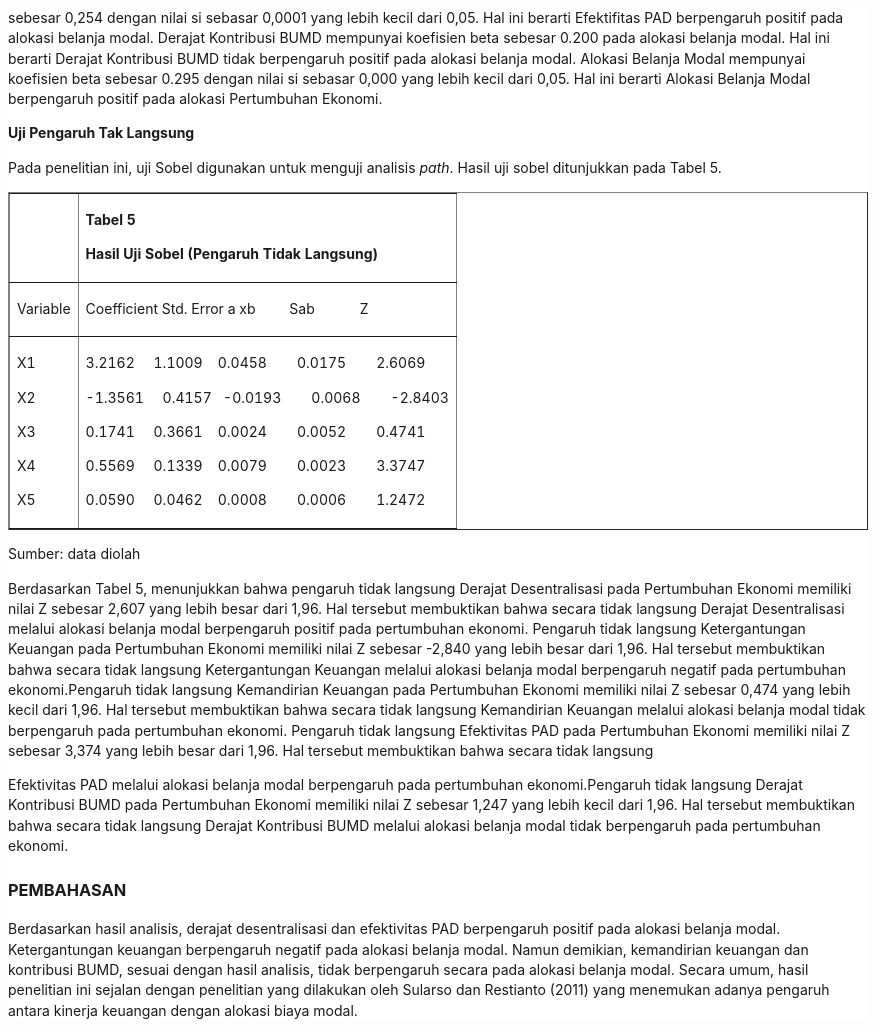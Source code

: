 <p><span class="font6">sebesar 0,254 dengan nilai si sebasar 0,0001 yang lebih kecil dari 0,05. Hal ini berarti Efektifitas PAD berpengaruh positif pada alokasi belanja modal. Derajat Kontribusi BUMD mempunyai koefisien beta sebesar 0.200 pada alokasi belanja modal. Hal ini berarti Derajat Kontribusi BUMD tidak berpengaruh positif pada alokasi belanja modal. Alokasi Belanja Modal mempunyai koefisien beta sebesar 0.295 dengan nilai si sebasar 0,000 yang lebih kecil dari 0,05. Hal ini berarti Alokasi Belanja Modal berpengaruh positif pada alokasi Pertumbuhan Ekonomi.</span></p>
<p><span class="font6" style="font-weight:bold;">Uji Pengaruh Tak Langsung</span></p>
<p><span class="font6">Pada penelitian ini, uji Sobel digunakan untuk menguji analisis </span><span class="font6" style="font-style:italic;">path</span><span class="font6">. Hasil uji sobel ditunjukkan pada Tabel 5.</span></p>
<table border="1">
<tr><td style="vertical-align:top;"></td><td style="vertical-align:top;">
<p><span class="font6" style="font-weight:bold;">Tabel 5</span></p>
<p><span class="font6" style="font-weight:bold;">Hasil Uji Sobel (Pengaruh Tidak Langsung)</span></p></td></tr>
<tr><td style="vertical-align:bottom;">
<p><span class="font7">Variable</span></p></td><td style="vertical-align:bottom;">
<p><span class="font7">Coefficient Std. Error a xb &nbsp;&nbsp;&nbsp;&nbsp;&nbsp;&nbsp;&nbsp;&nbsp;Sab &nbsp;&nbsp;&nbsp;&nbsp;&nbsp;&nbsp;&nbsp;&nbsp;&nbsp;&nbsp;&nbsp;Z</span></p></td></tr>
<tr><td style="vertical-align:bottom;">
<p><span class="font7">X1</span></p>
<p><span class="font7">X2</span></p>
<p><span class="font7">X3</span></p>
<p><span class="font7">X4</span></p>
<p><span class="font7">X5</span></p></td><td style="vertical-align:bottom;">
<p><span class="font7">3.2162 &nbsp;&nbsp;&nbsp;&nbsp;1.1009 &nbsp;&nbsp;&nbsp;0.0458 &nbsp;&nbsp;&nbsp;&nbsp;&nbsp;&nbsp;&nbsp;0.0175 &nbsp;&nbsp;&nbsp;&nbsp;&nbsp;&nbsp;&nbsp;2.6069</span></p>
<p><span class="font7">-1.3561 &nbsp;&nbsp;&nbsp;&nbsp;0.4157 &nbsp;&nbsp;-0.0193 &nbsp;&nbsp;&nbsp;&nbsp;&nbsp;&nbsp;&nbsp;0.0068 &nbsp;&nbsp;&nbsp;&nbsp;&nbsp;&nbsp;&nbsp;-2.8403</span></p>
<p><span class="font7">0.1741 &nbsp;&nbsp;&nbsp;&nbsp;0.3661 &nbsp;&nbsp;&nbsp;0.0024 &nbsp;&nbsp;&nbsp;&nbsp;&nbsp;&nbsp;&nbsp;0.0052 &nbsp;&nbsp;&nbsp;&nbsp;&nbsp;&nbsp;&nbsp;0.4741</span></p>
<p><span class="font7">0.5569 &nbsp;&nbsp;&nbsp;&nbsp;0.1339 &nbsp;&nbsp;&nbsp;0.0079 &nbsp;&nbsp;&nbsp;&nbsp;&nbsp;&nbsp;&nbsp;0.0023 &nbsp;&nbsp;&nbsp;&nbsp;&nbsp;&nbsp;&nbsp;3.3747</span></p>
<p><span class="font7">0.0590 &nbsp;&nbsp;&nbsp;&nbsp;0.0462 &nbsp;&nbsp;&nbsp;0.0008 &nbsp;&nbsp;&nbsp;&nbsp;&nbsp;&nbsp;&nbsp;0.0006 &nbsp;&nbsp;&nbsp;&nbsp;&nbsp;&nbsp;&nbsp;1.2472</span></p></td></tr>
</table>
<p><span class="font7">Sumber: data diolah</span></p>
<p><span class="font6">Berdasarkan Tabel 5, menunjukkan bahwa pengaruh tidak langsung Derajat Desentralisasi pada Pertumbuhan Ekonomi memiliki nilai Z sebesar 2,607 yang lebih besar dari 1,96. Hal tersebut membuktikan bahwa secara tidak langsung Derajat Desentralisasi melalui alokasi belanja modal berpengaruh positif pada pertumbuhan ekonomi. Pengaruh tidak langsung Ketergantungan Keuangan pada Pertumbuhan Ekonomi memiliki nilai Z sebesar -2,840 yang lebih besar dari 1,96. Hal tersebut membuktikan bahwa secara tidak langsung Ketergantungan Keuangan melalui alokasi belanja modal berpengaruh negatif pada pertumbuhan ekonomi.Pengaruh tidak langsung Kemandirian Keuangan pada Pertumbuhan Ekonomi memiliki nilai Z sebesar 0,474 yang lebih kecil dari 1,96. Hal tersebut membuktikan bahwa secara tidak langsung Kemandirian Keuangan melalui alokasi belanja modal tidak berpengaruh pada pertumbuhan ekonomi. Pengaruh tidak langsung Efektivitas PAD pada Pertumbuhan Ekonomi memiliki nilai Z sebesar 3,374 yang lebih besar dari 1,96. Hal tersebut membuktikan bahwa secara tidak langsung</span></p>
<p><span class="font6">Efektivitas PAD melalui alokasi belanja modal berpengaruh pada pertumbuhan ekonomi.Pengaruh tidak langsung Derajat Kontribusi BUMD pada Pertumbuhan Ekonomi memiliki nilai Z sebesar 1,247 yang lebih kecil dari 1,96. Hal tersebut membuktikan bahwa secara tidak langsung Derajat Kontribusi BUMD melalui alokasi belanja modal tidak berpengaruh pada pertumbuhan ekonomi.</span></p>
<h3><a name="bookmark27"></a><span class="font6" style="font-weight:bold;"><a name="bookmark28"></a>PEMBAHASAN</span></h3>
<p><span class="font6">Berdasarkan hasil analisis, derajat desentralisasi dan efektivitas PAD berpengaruh positif pada alokasi belanja modal. Ketergantungan keuangan berpengaruh negatif pada alokasi belanja modal. Namun demikian, kemandirian keuangan dan kontribusi BUMD, sesuai dengan hasil analisis, tidak berpengaruh secara pada alokasi belanja modal. Secara umum, hasil penelitian ini sejalan dengan penelitian yang dilakukan oleh Sularso dan Restianto (2011) yang menemukan adanya pengaruh antara kinerja keuangan dengan alokasi biaya modal.</span></p>